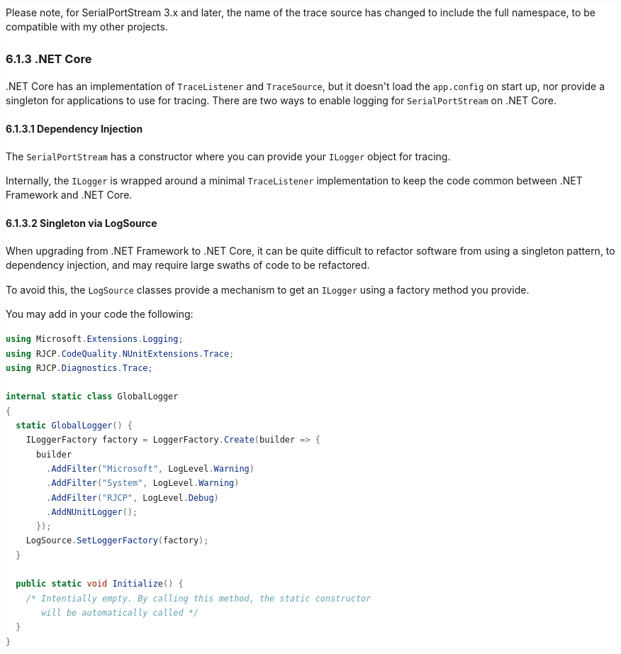 Please note, for SerialPortStream 3.x and later, the name of the trace source
has changed to include the full namespace, to be compatible with my other
projects.

### 6.1.3 .NET Core

.NET Core has an implementation of `TraceListener` and `TraceSource`, but it
doesn't load the `app.config` on start up, nor provide a singleton for
applications to use for tracing. There are two ways to enable logging for
`SerialPortStream` on .NET Core.

#### 6.1.3.1 Dependency Injection

The `SerialPortStream` has a constructor where you can provide your `ILogger`
object for tracing.

Internally, the `ILogger` is wrapped around a minimal `TraceListener`
implementation to keep the code common between .NET Framework and .NET Core.

#### 6.1.3.2 Singleton via LogSource

When upgrading from .NET Framework to .NET Core, it can be quite difficult to
refactor software from using a singleton pattern, to dependency injection, and
may require large swaths of code to be refactored.

To avoid this, the `LogSource` classes provide a mechanism to get an `ILogger`
using a factory method you provide.

You may add in your code the following:

```csharp
using Microsoft.Extensions.Logging;
using RJCP.CodeQuality.NUnitExtensions.Trace;
using RJCP.Diagnostics.Trace;

internal static class GlobalLogger
{
  static GlobalLogger() {
    ILoggerFactory factory = LoggerFactory.Create(builder => {
      builder
        .AddFilter("Microsoft", LogLevel.Warning)
        .AddFilter("System", LogLevel.Warning)
        .AddFilter("RJCP", LogLevel.Debug)
        .AddNUnitLogger();
      });
    LogSource.SetLoggerFactory(factory);
  }

  public static void Initialize() {
    /* Intentially empty. By calling this method, the static constructor
       will be automatically called */
  }
}
```
